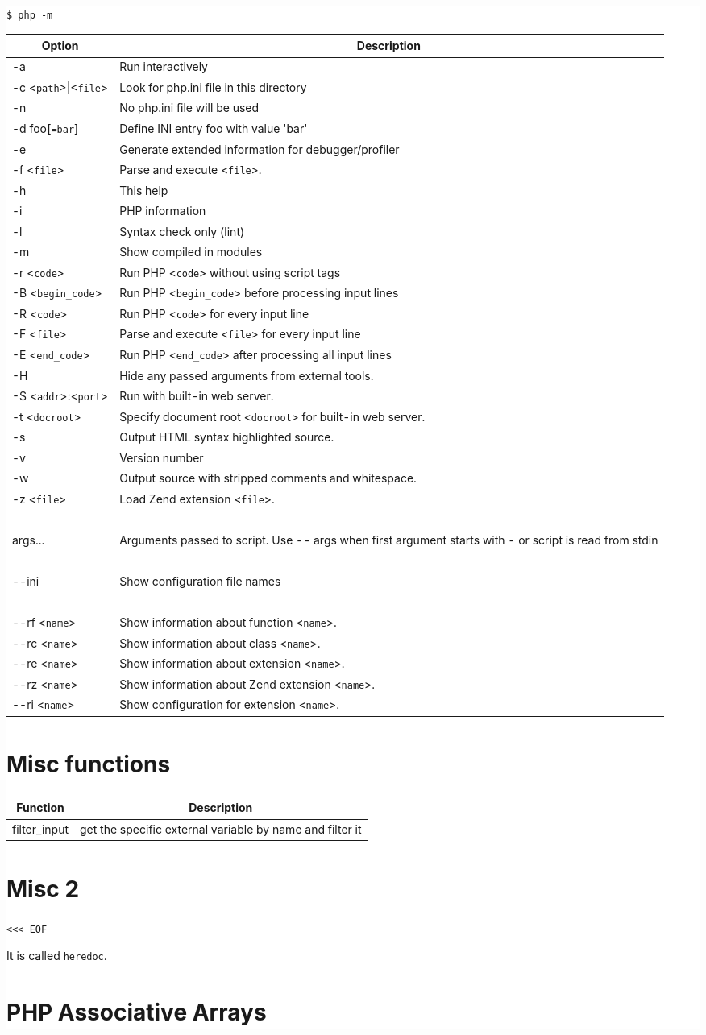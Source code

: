     $ php -m

Option | Description 
--- | ---
-a                      |   Run interactively
-c <`path`>\|<`file`>   |   Look for php.ini file in this directory
-n                      |   No php.ini file will be used
-d foo[`=bar`]          |   Define INI entry foo with value 'bar'
-e                      |   Generate extended information for debugger/profiler
-f <`file`>             |   Parse and execute <`file`>.
-h                      |   This help
-i                      |   PHP information
-l                      |   Syntax check only (lint)
-m                      |   Show compiled in modules
-r <`code`>             |   Run PHP <`code`> without using script tags <?..?>
-B <`begin_code`>       |   Run PHP <`begin_code`> before processing input lines
-R <`code`>             |   Run PHP <`code`> for every input line
-F <`file`>             |   Parse and execute <`file`> for every input line
-E <`end_code`>         |   Run PHP <`end_code`> after processing all input lines
-H                      |   Hide any passed arguments from external tools.
-S <`addr`>:<`port`>    |   Run with built-in web server.
-t <`docroot`>          |   Specify document root <`docroot`> for built-in web server.
-s                      |   Output HTML syntax highlighted source.
-v                      |   Version number
-w                      |   Output source with stripped comments and whitespace.
-z <`file`>             |   Load Zend extension <`file`>.
&nbsp;                  |   &nbsp;
args...                 |   Arguments passed to script. Use -- args when first argument starts with - or script is read from stdin
&nbsp;                  |   &nbsp;
--ini                   |   Show configuration file names
&nbsp;                  |   &nbsp;
--rf <`name`>           |   Show information about function <`name`>.
--rc <`name`>           |   Show information about class <`name`>.
--re <`name`>           |   Show information about extension <`name`>.
--rz <`name`>           |   Show information about Zend extension <`name`>.
--ri <`name`>           |   Show configuration for extension <`name`>.

# Misc functions

Function | Description
--- | ---
filter_input | get the specific external variable by name and filter it

# Misc 2

    <<< EOF

It is called `heredoc`.

# PHP Associative Arrays
